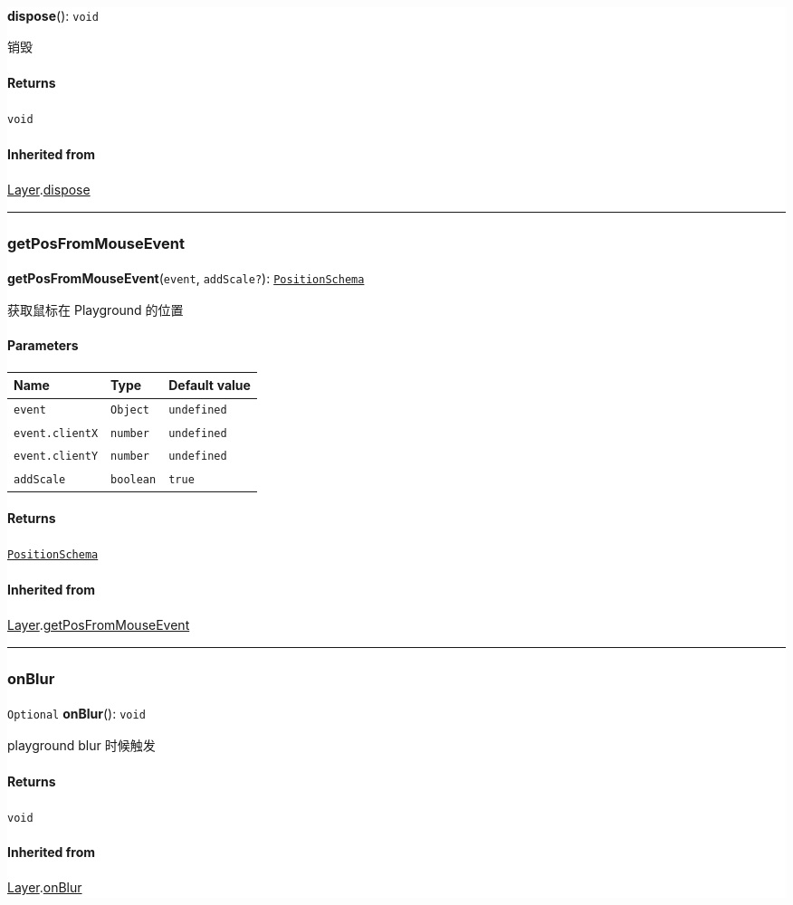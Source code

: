 **dispose**(): `void`

销毁

#### Returns

`void`

#### Inherited from

[Layer](/en/auto-docs/core/classes/Layer.md).[dispose](/en/auto-docs/core/classes/Layer.md#dispose)

***

### getPosFromMouseEvent

**getPosFromMouseEvent**(`event`, `addScale?`): [`PositionSchema`](/en/auto-docs/core/interfaces/PositionSchema.md)

获取鼠标在 Playground 的位置

#### Parameters

| Name | Type | Default value |
| :------ | :------ | :------ |
| `event` | `Object` | `undefined` |
| `event.clientX` | `number` | `undefined` |
| `event.clientY` | `number` | `undefined` |
| `addScale` | `boolean` | `true` |

#### Returns

[`PositionSchema`](/en/auto-docs/core/interfaces/PositionSchema.md)

#### Inherited from

[Layer](/en/auto-docs/core/classes/Layer.md).[getPosFromMouseEvent](/en/auto-docs/core/classes/Layer.md#getposfrommouseevent)

***

### onBlur

`Optional` **onBlur**(): `void`

playground blur 时候触发

#### Returns

`void`

#### Inherited from

[Layer](/en/auto-docs/core/classes/Layer.md).[onBlur](/en/auto-docs/core/classes/Layer.md#onblur)
